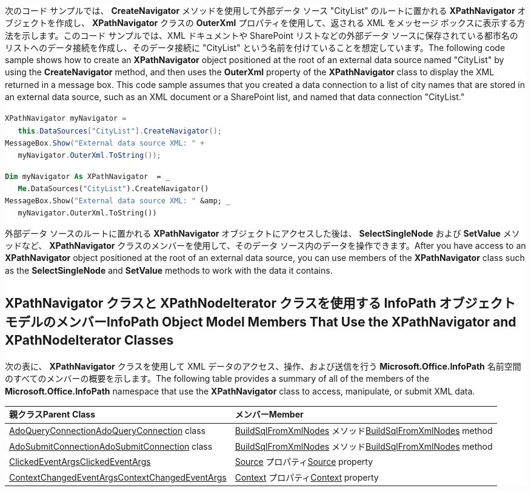 <span data-ttu-id="2c59a-p117">次のコード サンプルでは、 **CreateNavigator** メソッドを使用して外部データ ソース "CityList" のルートに置かれる **XPathNavigator** オブジェクトを作成し、 **XPathNavigator** クラスの **OuterXml** プロパティを使用して、返される XML をメッセージ ボックスに表示する方法を示します。このコード サンプルでは、XML ドキュメントや SharePoint リストなどの外部データ ソースに保存されている都市名のリストへのデータ接続を作成し、そのデータ接続に "CityList" という名前を付けていることを想定しています。</span><span class="sxs-lookup"><span data-stu-id="2c59a-p117">The following code sample shows how to create an **XPathNavigator** object positioned at the root of an external data source named "CityList" by using the **CreateNavigator** method, and then uses the **OuterXml** property of the **XPathNavigator** class to display the XML returned in a message box. This code sample assumes that you created a data connection to a list of city names that are stored in an external data source, such as an XML document or a SharePoint list, and named that data connection "CityList."</span></span> 
  
```cs
XPathNavigator myNavigator = 
   this.DataSources["CityList"].CreateNavigator();
MessageBox.Show("External data source XML: " + 
   myNavigator.OuterXml.ToString());
```

```vb
Dim myNavigator As XPathNavigator  = _
   Me.DataSources("CityList").CreateNavigator()
MessageBox.Show("External data source XML: " &amp; _
   myNavigator.OuterXml.ToString())
```

<span data-ttu-id="2c59a-163">外部データ ソースのルートに置かれる **XPathNavigator** オブジェクトにアクセスした後は、 **SelectSingleNode** および **SetValue** メソッドなど、 **XPathNavigator** クラスのメンバーを使用して、そのデータ ソース内のデータを操作できます。</span><span class="sxs-lookup"><span data-stu-id="2c59a-163">After you have access to an **XPathNavigator** object positioned at the root of an external data source, you can use members of the **XPathNavigator** class such as the **SelectSingleNode** and **SetValue** methods to work with the data it contains.</span></span> 
  
## <a name="infopath-object-model-members-that-use-the-xpathnavigator-and-xpathnodeiterator-classes"></a><span data-ttu-id="2c59a-164">XPathNavigator クラスと XPathNodeIterator クラスを使用する InfoPath オブジェクト モデルのメンバー</span><span class="sxs-lookup"><span data-stu-id="2c59a-164">InfoPath Object Model Members That Use the XPathNavigator and XPathNodeIterator Classes</span></span>
<span data-ttu-id="2c59a-165"><a name="InfoPath2007XPathNavigatorClassFormTemplates_SelectingXMLNodes"> </a></span><span class="sxs-lookup"><span data-stu-id="2c59a-165"></span></span>

<span data-ttu-id="2c59a-166">次の表に、 **XPathNavigator** クラスを使用して XML データのアクセス、操作、および送信を行う **Microsoft.Office.InfoPath** 名前空間のすべてのメンバーの概要を示します。</span><span class="sxs-lookup"><span data-stu-id="2c59a-166">The following table provides a summary of all of the members of the **Microsoft.Office.InfoPath** namespace that use the **XPathNavigator** class to access, manipulate, or submit XML data.</span></span> 
  
|<span data-ttu-id="2c59a-167">**親クラス**</span><span class="sxs-lookup"><span data-stu-id="2c59a-167">**Parent Class**</span></span>|<span data-ttu-id="2c59a-168">**メンバー**</span><span class="sxs-lookup"><span data-stu-id="2c59a-168">**Member**</span></span>|
|:-----|:-----|
|<span data-ttu-id="2c59a-169">[AdoQueryConnection](https://msdn.microsoft.com/library/Microsoft.Office.InfoPath.AdoQueryConnection.aspx)</span><span class="sxs-lookup"><span data-stu-id="2c59a-169">[AdoQueryConnection](https://msdn.microsoft.com/library/Microsoft.Office.InfoPath.AdoQueryConnection.aspx) class</span></span> <br/> |<span data-ttu-id="2c59a-170">[BuildSqlFromXmlNodes](https://msdn.microsoft.com/library/Microsoft.Office.InfoPath.AdoQueryConnection.BuildSqlFromXmlNodes.aspx) メソッド</span><span class="sxs-lookup"><span data-stu-id="2c59a-170">[BuildSqlFromXmlNodes](https://msdn.microsoft.com/library/Microsoft.Office.InfoPath.AdoQueryConnection.BuildSqlFromXmlNodes.aspx) method</span></span>  <br/> |
|<span data-ttu-id="2c59a-171">[AdoSubmitConnection](https://msdn.microsoft.com/library/Microsoft.Office.InfoPath.AdoSubmitConnection.aspx)</span><span class="sxs-lookup"><span data-stu-id="2c59a-171">[AdoSubmitConnection](https://msdn.microsoft.com/library/Microsoft.Office.InfoPath.AdoSubmitConnection.aspx) class</span></span> <br/> |<span data-ttu-id="2c59a-172">[BuildSqlFromXmlNodes](https://msdn.microsoft.com/library/Microsoft.Office.InfoPath.AdoSubmitConnection.BuildSqlFromXmlNodes.aspx) メソッド</span><span class="sxs-lookup"><span data-stu-id="2c59a-172">[BuildSqlFromXmlNodes](https://msdn.microsoft.com/library/Microsoft.Office.InfoPath.AdoSubmitConnection.BuildSqlFromXmlNodes.aspx) method</span></span>  <br/> |
|[<span data-ttu-id="2c59a-173">ClickedEventArgs</span><span class="sxs-lookup"><span data-stu-id="2c59a-173">ClickedEventArgs</span></span>](https://msdn.microsoft.com/library/Microsoft.Office.InfoPath.ClickedEventArgs.aspx) <br/> |<span data-ttu-id="2c59a-174">[Source](https://msdn.microsoft.com/library/Microsoft.Office.InfoPath.ClickedEventArgs.Source.aspx) プロパティ</span><span class="sxs-lookup"><span data-stu-id="2c59a-174">[Source](https://msdn.microsoft.com/library/Microsoft.Office.InfoPath.ClickedEventArgs.Source.aspx) property</span></span>  <br/> |
|[<span data-ttu-id="2c59a-175">ContextChangedEventArgs</span><span class="sxs-lookup"><span data-stu-id="2c59a-175">ContextChangedEventArgs</span></span>](https://msdn.microsoft.com/library/Microsoft.Office.InfoPath.ContextChangedEventArgs.aspx) <br/> |<span data-ttu-id="2c59a-176">[Context](https://msdn.microsoft.com/library/Microsoft.Office.InfoPath.ContextChangedEventArgs.Context.aspx) プロパティ</span><span class="sxs-lookup"><span data-stu-id="2c59a-176">[Context](https://msdn.microsoft.com/library/Microsoft.Office.InfoPath.ContextChangedEventArgs.Context.aspx) property</span></span>  <br/> |